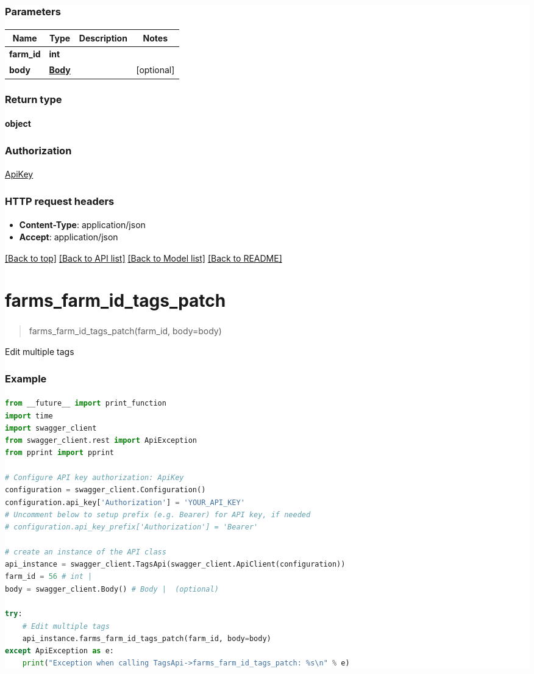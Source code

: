 ### Parameters

Name | Type | Description  | Notes
------------- | ------------- | ------------- | -------------
 **farm_id** | **int**|  | 
 **body** | [**Body**](.md)|  | [optional] 

### Return type

**object**

### Authorization

[ApiKey](../README.md#ApiKey)

### HTTP request headers

 - **Content-Type**: application/json
 - **Accept**: application/json

[[Back to top]](#) [[Back to API list]](../README.md#documentation-for-api-endpoints) [[Back to Model list]](../README.md#documentation-for-models) [[Back to README]](../README.md)

# **farms_farm_id_tags_patch**
> farms_farm_id_tags_patch(farm_id, body=body)

Edit multiple tags

### Example
```python
from __future__ import print_function
import time
import swagger_client
from swagger_client.rest import ApiException
from pprint import pprint

# Configure API key authorization: ApiKey
configuration = swagger_client.Configuration()
configuration.api_key['Authorization'] = 'YOUR_API_KEY'
# Uncomment below to setup prefix (e.g. Bearer) for API key, if needed
# configuration.api_key_prefix['Authorization'] = 'Bearer'

# create an instance of the API class
api_instance = swagger_client.TagsApi(swagger_client.ApiClient(configuration))
farm_id = 56 # int | 
body = swagger_client.Body() # Body |  (optional)

try:
    # Edit multiple tags
    api_instance.farms_farm_id_tags_patch(farm_id, body=body)
except ApiException as e:
    print("Exception when calling TagsApi->farms_farm_id_tags_patch: %s\n" % e)
```
